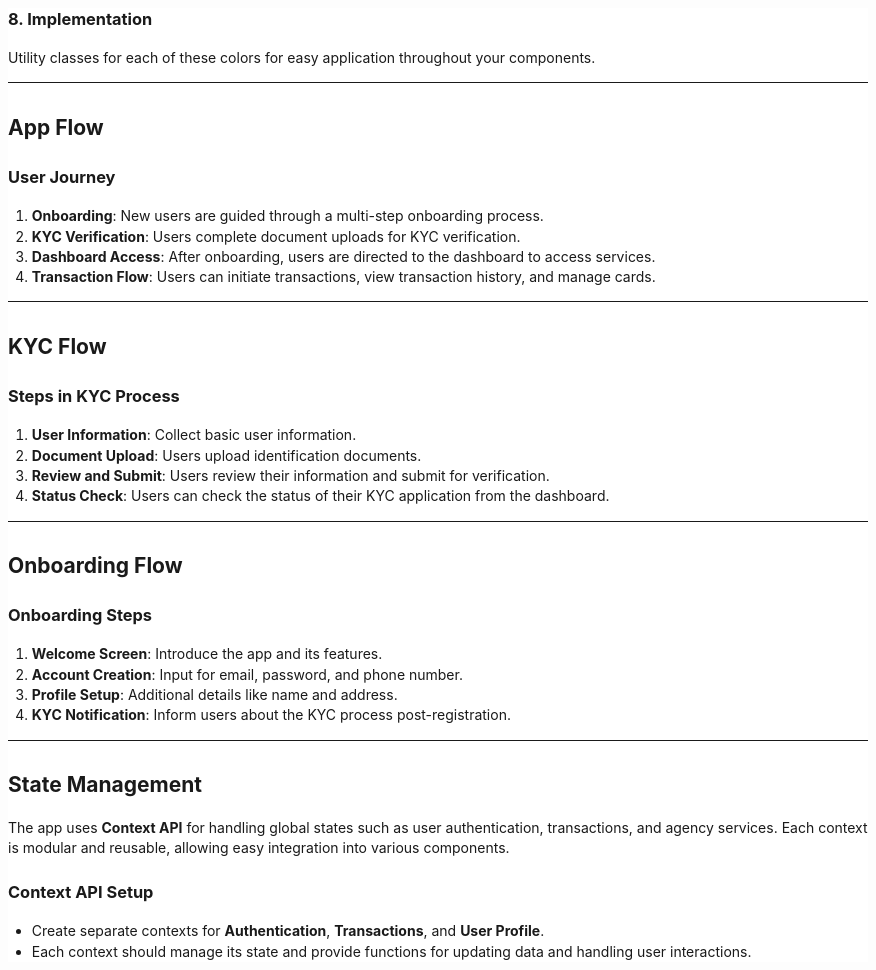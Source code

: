 ### 8. **Implementation**

Utility classes for each of these colors for easy application throughout your components.

---

## App Flow

### User Journey

1. **Onboarding**: New users are guided through a multi-step onboarding process.
2. **KYC Verification**: Users complete document uploads for KYC verification.
3. **Dashboard Access**: After onboarding, users are directed to the dashboard to access services.
4. **Transaction Flow**: Users can initiate transactions, view transaction history, and manage cards.

---

## KYC Flow

### Steps in KYC Process

1. **User Information**: Collect basic user information.
2. **Document Upload**: Users upload identification documents.
3. **Review and Submit**: Users review their information and submit for verification.
4. **Status Check**: Users can check the status of their KYC application from the dashboard.

---

## Onboarding Flow

### Onboarding Steps

1. **Welcome Screen**: Introduce the app and its features.
2. **Account Creation**: Input for email, password, and phone number.
3. **Profile Setup**: Additional details like name and address.
4. **KYC Notification**: Inform users about the KYC process post-registration.

---

## State Management

The app uses **Context API** for handling global states such as user authentication, transactions, and agency services. Each context is modular and reusable, allowing easy integration into various components.

### Context API Setup

- Create separate contexts for **Authentication**, **Transactions**, and **User Profile**.
- Each context should manage its state and provide functions for updating data and handling user interactions.
